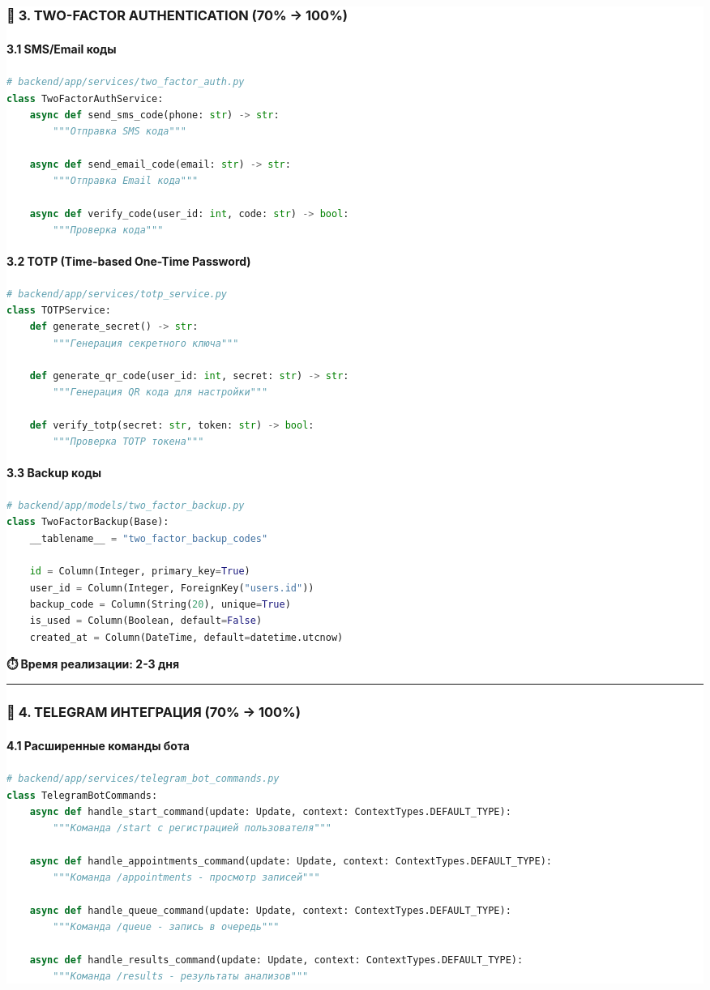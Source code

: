 
### 🔴 **3. TWO-FACTOR AUTHENTICATION (70% → 100%)**

#### **3.1 SMS/Email коды**
```python
# backend/app/services/two_factor_auth.py
class TwoFactorAuthService:
    async def send_sms_code(phone: str) -> str:
        """Отправка SMS кода"""
    
    async def send_email_code(email: str) -> str:
        """Отправка Email кода"""
    
    async def verify_code(user_id: int, code: str) -> bool:
        """Проверка кода"""
```

#### **3.2 TOTP (Time-based One-Time Password)**
```python
# backend/app/services/totp_service.py
class TOTPService:
    def generate_secret() -> str:
        """Генерация секретного ключа"""
    
    def generate_qr_code(user_id: int, secret: str) -> str:
        """Генерация QR кода для настройки"""
    
    def verify_totp(secret: str, token: str) -> bool:
        """Проверка TOTP токена"""
```

#### **3.3 Backup коды**
```python
# backend/app/models/two_factor_backup.py
class TwoFactorBackup(Base):
    __tablename__ = "two_factor_backup_codes"
    
    id = Column(Integer, primary_key=True)
    user_id = Column(Integer, ForeignKey("users.id"))
    backup_code = Column(String(20), unique=True)
    is_used = Column(Boolean, default=False)
    created_at = Column(DateTime, default=datetime.utcnow)
```

**⏱️ Время реализации: 2-3 дня**

---

### 🔴 **4. TELEGRAM ИНТЕГРАЦИЯ (70% → 100%)**

#### **4.1 Расширенные команды бота**
```python
# backend/app/services/telegram_bot_commands.py
class TelegramBotCommands:
    async def handle_start_command(update: Update, context: ContextTypes.DEFAULT_TYPE):
        """Команда /start с регистрацией пользователя"""
    
    async def handle_appointments_command(update: Update, context: ContextTypes.DEFAULT_TYPE):
        """Команда /appointments - просмотр записей"""
    
    async def handle_queue_command(update: Update, context: ContextTypes.DEFAULT_TYPE):
        """Команда /queue - запись в очередь"""
    
    async def handle_results_command(update: Update, context: ContextTypes.DEFAULT_TYPE):
        """Команда /results - результаты анализов"""
```
